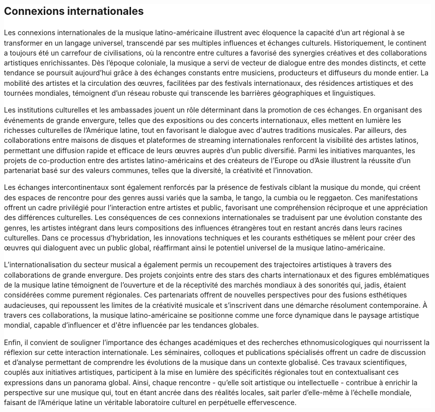 
## Connexions internationales

Les connexions internationales de la musique latino-américaine illustrent avec éloquence la capacité d’un art régional à se transformer en un langage universel, transcendé par ses multiples influences et échanges culturels. Historiquement, le continent a toujours été un carrefour de civilisations, où la rencontre entre cultures a favorisé des synergies créatives et des collaborations artistiques enrichissantes. Dès l’époque coloniale, la musique a servi de vecteur de dialogue entre des mondes distincts, et cette tendance se poursuit aujourd’hui grâce à des échanges constants entre musiciens, producteurs et diffuseurs du monde entier. La mobilité des artistes et la circulation des œuvres, facilitées par des festivals internationaux, des résidences artistiques et des tournées mondiales, témoignent d’un réseau robuste qui transcende les barrières géographiques et linguistiques.  

Les institutions culturelles et les ambassades jouent un rôle déterminant dans la promotion de ces échanges. En organisant des événements de grande envergure, telles que des expositions ou des concerts internationaux, elles mettent en lumière les richesses culturelles de l’Amérique latine, tout en favorisant le dialogue avec d'autres traditions musicales. Par ailleurs, des collaborations entre maisons de disques et plateformes de streaming internationales renforcent la visibilité des artistes latinos, permettant une diffusion rapide et efficace de leurs œuvres auprès d’un public diversifié. Parmi les initiatives marquantes, les projets de co-production entre des artistes latino-américains et des créateurs de l’Europe ou d’Asie illustrent la réussite d’un partenariat basé sur des valeurs communes, telles que la diversité, la créativité et l’innovation.  

Les échanges intercontinentaux sont également renforcés par la présence de festivals ciblant la musique du monde, qui créent des espaces de rencontre pour des genres aussi variés que la samba, le tango, la cumbia ou le reggaeton. Ces manifestations offrent un cadre privilégié pour l’interaction entre artistes et public, favorisant une compréhension réciproque et une appréciation des différences culturelles. Les conséquences de ces connexions internationales se traduisent par une évolution constante des genres, les artistes intégrant dans leurs compositions des influences étrangères tout en restant ancrés dans leurs racines culturelles. Dans ce processus d’hybridation, les innovations techniques et les courants esthétiques se mêlent pour créer des œuvres qui dialoguent avec un public global, réaffirmant ainsi le potentiel universel de la musique latino-américaine.  

L’internationalisation du secteur musical a également permis un recoupement des trajectoires artistiques à travers des collaborations de grande envergure. Des projets conjoints entre des stars des charts internationaux et des figures emblématiques de la musique latine témoignent de l’ouverture et de la réceptivité des marchés mondiaux à des sonorités qui, jadis, étaient considérées comme purement régionales. Ces partenariats offrent de nouvelles perspectives pour des fusions esthétiques audacieuses, qui repoussent les limites de la créativité musicale et s’inscrivent dans une démarche résolument contemporaine. À travers ces collaborations, la musique latino-américaine se positionne comme une force dynamique dans le paysage artistique mondial, capable d’influencer et d'être influencée par les tendances globales.  

Enfin, il convient de souligner l’importance des échanges académiques et des recherches ethnomusicologiques qui nourrissent la réflexion sur cette interaction internationale. Les séminaires, colloques et publications spécialisés offrent un cadre de discussion et d’analyse permettant de comprendre les évolutions de la musique dans un contexte globalisé. Ces travaux scientifiques, couplés aux initiatives artistiques, participent à la mise en lumière des spécificités régionales tout en contextualisant ces expressions dans un panorama global. Ainsi, chaque rencontre - qu’elle soit artistique ou intellectuelle - contribue à enrichir la perspective sur une musique qui, tout en étant ancrée dans des réalités locales, sait parler d’elle-même à l’échelle mondiale, faisant de l’Amérique latine un véritable laboratoire culturel en perpétuelle effervescence.
